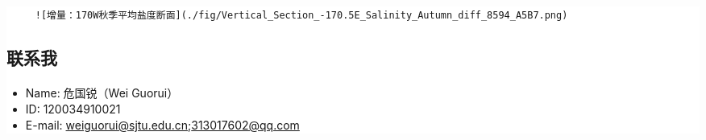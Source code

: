          ![增量：170W秋季平均盐度断面](./fig/Vertical_Section_-170.5E_Salinity_Autumn_diff_8594_A5B7.png)

## 联系我

* Name: 危国锐（Wei Guorui）
* ID: 120034910021
* E-mail: weiguorui@sjtu.edu.cn;313017602@qq.com
